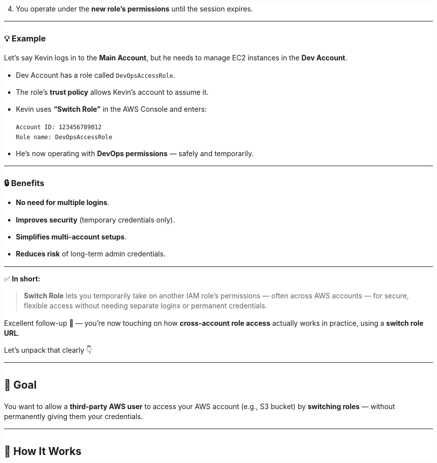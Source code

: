 4. You operate under the **new role’s permissions** until the session expires.
    

---

### 💡 Example

Let’s say Kevin logs in to the **Main Account**, but he needs to manage EC2 instances in the **Dev Account**.

- Dev Account has a role called `DevOpsAccessRole`.
    
- The role’s **trust policy** allows Kevin’s account to assume it.
    
- Kevin uses **“Switch Role”** in the AWS Console and enters:
    
    ```
    Account ID: 123456789012
    Role name: DevOpsAccessRole
    ```
    
- He’s now operating with **DevOps permissions** — safely and temporarily.
    

---

### 🔒 Benefits

- **No need for multiple logins**.
    
- **Improves security** (temporary credentials only).
    
- **Simplifies multi-account setups**.
    
- **Reduces risk** of long-term admin credentials.
    

---

✅ **In short:**

> **Switch Role** lets you temporarily take on another IAM role’s permissions — often across AWS accounts — for secure, flexible access without needing separate logins or permanent credentials.

Excellent follow-up 💪 — you’re now touching on how **cross-account role access** actually works in practice, using a **switch role URL**.

Let’s unpack that clearly 👇

---

## 🎯 Goal

You want to allow a **third-party AWS user** to access your AWS account (e.g., S3 bucket) by **switching roles** — without permanently giving them your credentials.

---

## 🧱 How It Works
